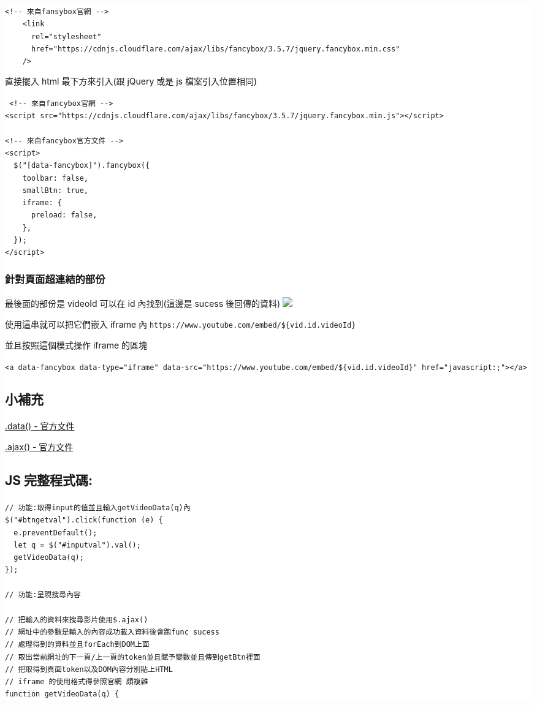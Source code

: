 ```htmlembedded=
<!-- 來自fansybox官網 -->
    <link
      rel="stylesheet"
      href="https://cdnjs.cloudflare.com/ajax/libs/fancybox/3.5.7/jquery.fancybox.min.css"
    />
```

直接擺入 html 最下方來引入(跟 jQuery 或是 js 檔案引入位置相同)

```htmlembedded=
 <!-- 來自fancybox官網 -->
<script src="https://cdnjs.cloudflare.com/ajax/libs/fancybox/3.5.7/jquery.fancybox.min.js"></script>

<!-- 來自fancybox官方文件 -->
<script>
  $("[data-fancybox]").fancybox({
    toolbar: false,
    smallBtn: true,
    iframe: {
      preload: false,
    },
  });
</script>
```

### 針對頁面超連結的部份

最後面的部份是 videoId 可以在 id 內找到(這邊是 sucess 後回傳的資料)
![](https://i.imgur.com/mBBBWyj.png)

使用這串就可以把它們嵌入 iframe 內
`https://www.youtube.com/embed/${vid.id.videoId}`

並且按照這個模式操作 iframe 的區塊

```javascript=
<a data-fancybox data-type="iframe" data-src="https://www.youtube.com/embed/${vid.id.videoId}" href="javascript:;"></a>
```

## 小補充

[.data() - 官方文件](https://api.jquery.com/data/)

[.ajax() - 官方文件](https://api.jquery.com/jQuery.ajax/)

## JS 完整程式碼:

```javascript=
// 功能:取得input的值並且輸入getVideoData(q)內
$("#btngetval").click(function (e) {
  e.preventDefault();
  let q = $("#inputval").val();
  getVideoData(q);
});

// 功能:呈現搜尋內容

// 把輸入的資料來搜尋影片使用$.ajax()
// 網址中的參數是輸入的內容成功載入資料後會跑func sucess
// 處理得到的資料並且forEach到DOM上面
// 取出當前網址的下一頁/上一頁的token並且賦予變數並且傳到getBtn裡面
// 把取得到頁面token以及DOM內容分別貼上HTML
// iframe 的使用格式得參照官網 頗複雜
function getVideoData(q) {
```